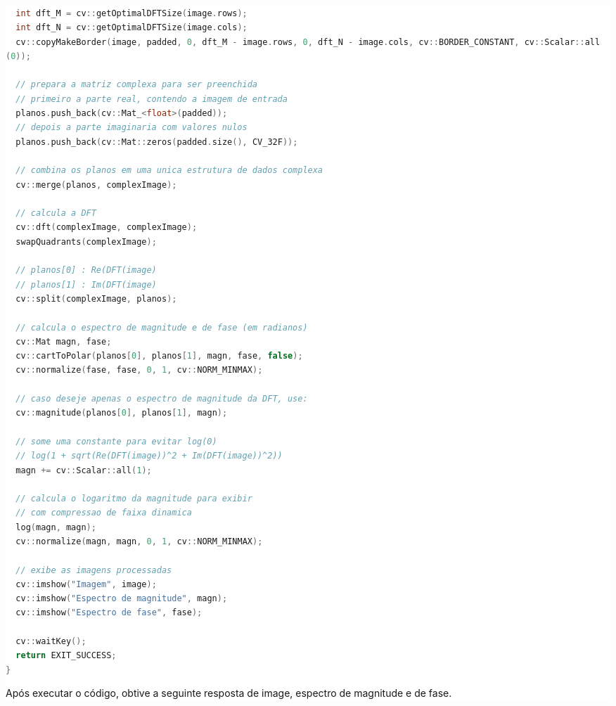 ```cpp
  int dft_M = cv::getOptimalDFTSize(image.rows);
  int dft_N = cv::getOptimalDFTSize(image.cols); 
  cv::copyMakeBorder(image, padded, 0, dft_M - image.rows, 0, dft_N - image.cols, cv::BORDER_CONSTANT, cv::Scalar::all(0));

  // prepara a matriz complexa para ser preenchida
  // primeiro a parte real, contendo a imagem de entrada
  planos.push_back(cv::Mat_<float>(padded)); 
  // depois a parte imaginaria com valores nulos
  planos.push_back(cv::Mat::zeros(padded.size(), CV_32F));

  // combina os planos em uma unica estrutura de dados complexa
  cv::merge(planos, complexImage);  

  // calcula a DFT
  cv::dft(complexImage, complexImage); 
  swapQuadrants(complexImage);

  // planos[0] : Re(DFT(image)
  // planos[1] : Im(DFT(image)
  cv::split(complexImage, planos);

  // calcula o espectro de magnitude e de fase (em radianos)
  cv::Mat magn, fase;
  cv::cartToPolar(planos[0], planos[1], magn, fase, false);
  cv::normalize(fase, fase, 0, 1, cv::NORM_MINMAX);

  // caso deseje apenas o espectro de magnitude da DFT, use:
  cv::magnitude(planos[0], planos[1], magn); 

  // some uma constante para evitar log(0)
  // log(1 + sqrt(Re(DFT(image))^2 + Im(DFT(image))^2))
  magn += cv::Scalar::all(1);

  // calcula o logaritmo da magnitude para exibir
  // com compressao de faixa dinamica
  log(magn, magn);
  cv::normalize(magn, magn, 0, 1, cv::NORM_MINMAX);

  // exibe as imagens processadas
  cv::imshow("Imagem", image);  
  cv::imshow("Espectro de magnitude", magn);
  cv::imshow("Espectro de fase", fase);

  cv::waitKey();
  return EXIT_SUCCESS;
}
```

Após executar o código, obtive a seguinte resposta de image, espectro de magnitude e de fase.
